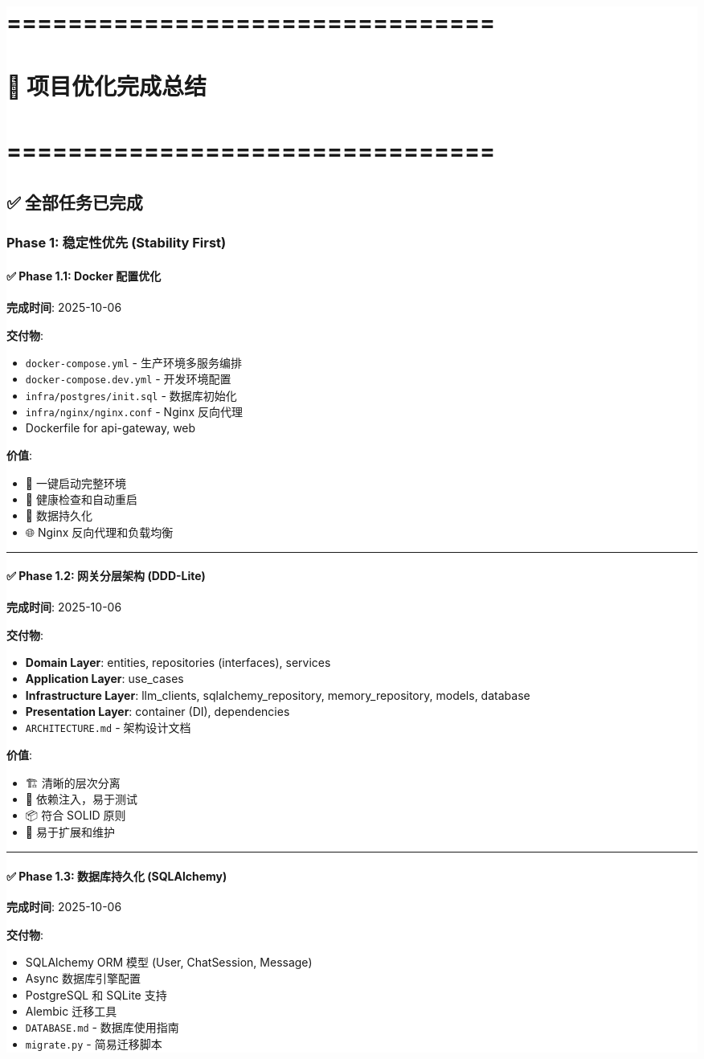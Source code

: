 # ================================
# 🎉 项目优化完成总结
# ================================

## ✅ 全部任务已完成

### Phase 1: 稳定性优先 (Stability First)

#### ✅ Phase 1.1: Docker 配置优化
**完成时间**: 2025-10-06

**交付物**:
- `docker-compose.yml` - 生产环境多服务编排
- `docker-compose.dev.yml` - 开发环境配置
- `infra/postgres/init.sql` - 数据库初始化
- `infra/nginx/nginx.conf` - Nginx 反向代理
- Dockerfile for api-gateway, web

**价值**:
- 🐳 一键启动完整环境
- 🔄 健康检查和自动重启
- 💾 数据持久化
- 🌐 Nginx 反向代理和负载均衡

---

#### ✅ Phase 1.2: 网关分层架构 (DDD-Lite)
**完成时间**: 2025-10-06

**交付物**:
- **Domain Layer**: entities, repositories (interfaces), services
- **Application Layer**: use_cases
- **Infrastructure Layer**: llm_clients, sqlalchemy_repository, memory_repository, models, database
- **Presentation Layer**: container (DI), dependencies
- `ARCHITECTURE.md` - 架构设计文档

**价值**:
- 🏗️ 清晰的层次分离
- 🔌 依赖注入，易于测试
- 📦 符合 SOLID 原则
- 🔄 易于扩展和维护

---

#### ✅ Phase 1.3: 数据库持久化 (SQLAlchemy)
**完成时间**: 2025-10-06

**交付物**:
- SQLAlchemy ORM 模型 (User, ChatSession, Message)
- Async 数据库引擎配置
- PostgreSQL 和 SQLite 支持
- Alembic 迁移工具
- `DATABASE.md` - 数据库使用指南
- `migrate.py` - 简易迁移脚本
